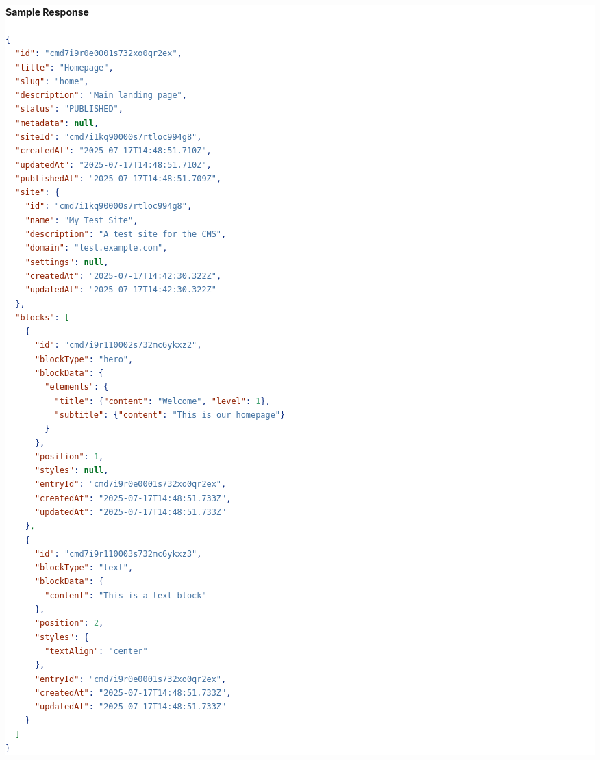 #### Sample Response
```json
{
  "id": "cmd7i9r0e0001s732xo0qr2ex",
  "title": "Homepage",
  "slug": "home",
  "description": "Main landing page",
  "status": "PUBLISHED",
  "metadata": null,
  "siteId": "cmd7i1kq90000s7rtloc994g8",
  "createdAt": "2025-07-17T14:48:51.710Z",
  "updatedAt": "2025-07-17T14:48:51.710Z",
  "publishedAt": "2025-07-17T14:48:51.709Z",
  "site": {
    "id": "cmd7i1kq90000s7rtloc994g8",
    "name": "My Test Site",
    "description": "A test site for the CMS",
    "domain": "test.example.com",
    "settings": null,
    "createdAt": "2025-07-17T14:42:30.322Z",
    "updatedAt": "2025-07-17T14:42:30.322Z"
  },
  "blocks": [
    {
      "id": "cmd7i9r110002s732mc6ykxz2",
      "blockType": "hero",
      "blockData": {
        "elements": {
          "title": {"content": "Welcome", "level": 1},
          "subtitle": {"content": "This is our homepage"}
        }
      },
      "position": 1,
      "styles": null,
      "entryId": "cmd7i9r0e0001s732xo0qr2ex",
      "createdAt": "2025-07-17T14:48:51.733Z",
      "updatedAt": "2025-07-17T14:48:51.733Z"
    },
    {
      "id": "cmd7i9r110003s732mc6ykxz3",
      "blockType": "text",
      "blockData": {
        "content": "This is a text block"
      },
      "position": 2,
      "styles": {
        "textAlign": "center"
      },
      "entryId": "cmd7i9r0e0001s732xo0qr2ex",
      "createdAt": "2025-07-17T14:48:51.733Z",
      "updatedAt": "2025-07-17T14:48:51.733Z"
    }
  ]
}
```
